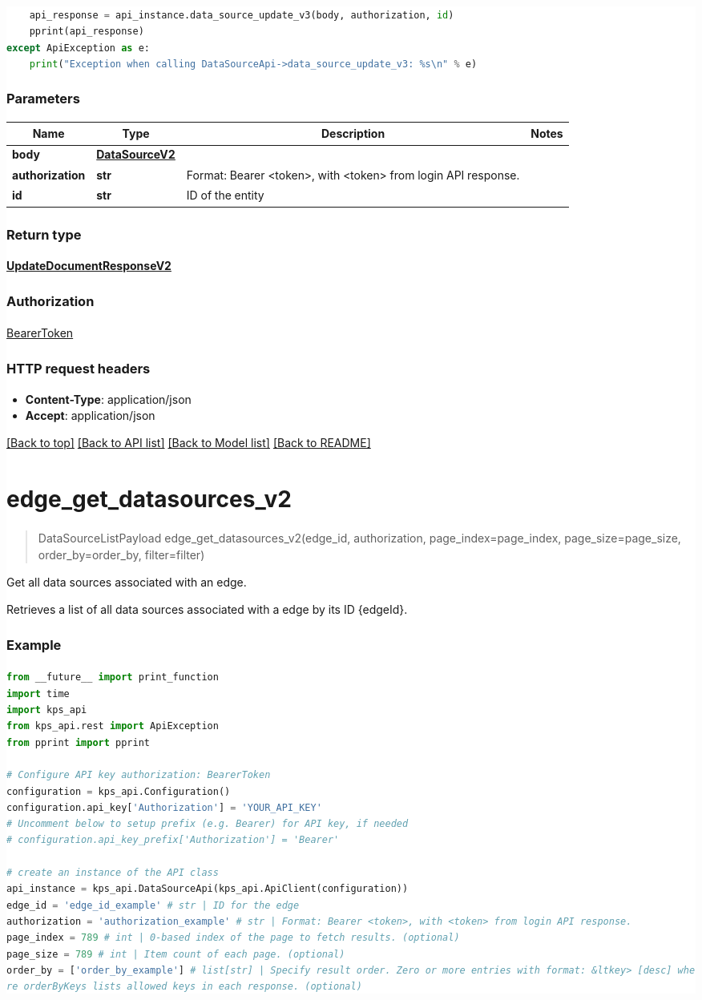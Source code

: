 ```python
    api_response = api_instance.data_source_update_v3(body, authorization, id)
    pprint(api_response)
except ApiException as e:
    print("Exception when calling DataSourceApi->data_source_update_v3: %s\n" % e)
```

### Parameters

Name | Type | Description  | Notes
------------- | ------------- | ------------- | -------------
 **body** | [**DataSourceV2**](DataSourceV2.md)|  | 
 **authorization** | **str**| Format: Bearer &lt;token&gt;, with &lt;token&gt; from login API response. | 
 **id** | **str**| ID of the entity | 

### Return type

[**UpdateDocumentResponseV2**](UpdateDocumentResponseV2.md)

### Authorization

[BearerToken](../README.md#BearerToken)

### HTTP request headers

 - **Content-Type**: application/json
 - **Accept**: application/json

[[Back to top]](#) [[Back to API list]](../README.md#documentation-for-api-endpoints) [[Back to Model list]](../README.md#documentation-for-models) [[Back to README]](../README.md)

# **edge_get_datasources_v2**
> DataSourceListPayload edge_get_datasources_v2(edge_id, authorization, page_index=page_index, page_size=page_size, order_by=order_by, filter=filter)

Get all data sources associated with an edge.

Retrieves a list of all data sources associated with a edge by its ID {edgeId}.

### Example
```python
from __future__ import print_function
import time
import kps_api
from kps_api.rest import ApiException
from pprint import pprint

# Configure API key authorization: BearerToken
configuration = kps_api.Configuration()
configuration.api_key['Authorization'] = 'YOUR_API_KEY'
# Uncomment below to setup prefix (e.g. Bearer) for API key, if needed
# configuration.api_key_prefix['Authorization'] = 'Bearer'

# create an instance of the API class
api_instance = kps_api.DataSourceApi(kps_api.ApiClient(configuration))
edge_id = 'edge_id_example' # str | ID for the edge
authorization = 'authorization_example' # str | Format: Bearer <token>, with <token> from login API response.
page_index = 789 # int | 0-based index of the page to fetch results. (optional)
page_size = 789 # int | Item count of each page. (optional)
order_by = ['order_by_example'] # list[str] | Specify result order. Zero or more entries with format: &ltkey> [desc] where orderByKeys lists allowed keys in each response. (optional)
```